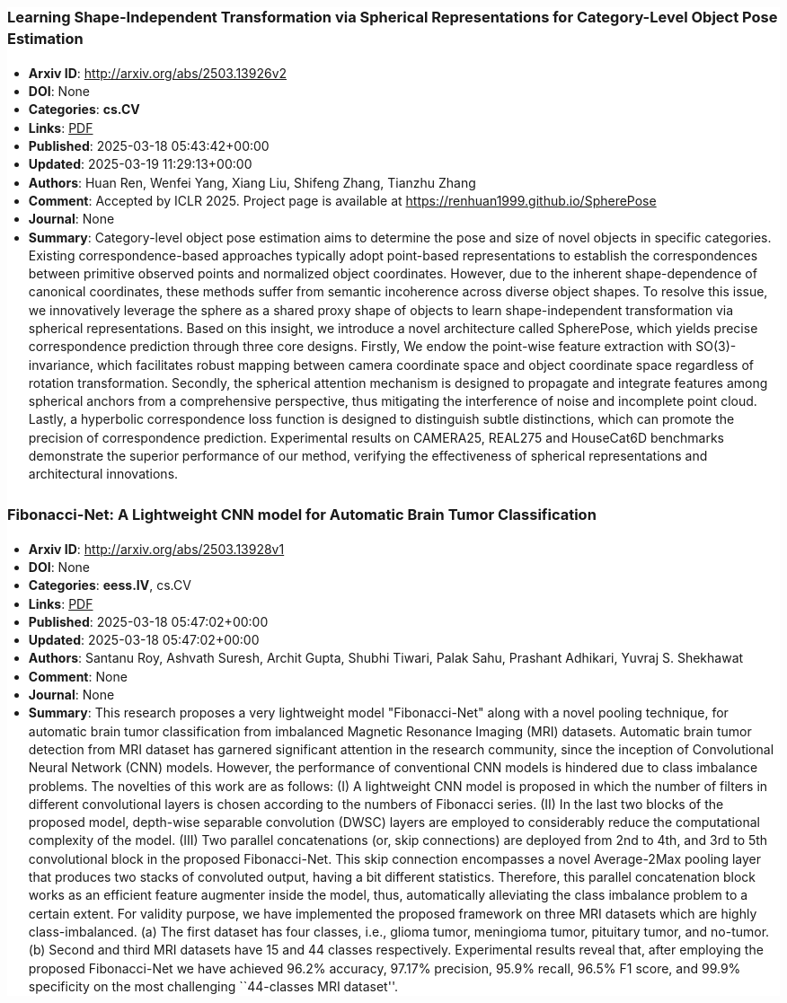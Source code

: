 

### Learning Shape-Independent Transformation via Spherical Representations for Category-Level Object Pose Estimation
- **Arxiv ID**: http://arxiv.org/abs/2503.13926v2
- **DOI**: None
- **Categories**: **cs.CV**
- **Links**: [PDF](http://arxiv.org/pdf/2503.13926v2)
- **Published**: 2025-03-18 05:43:42+00:00
- **Updated**: 2025-03-19 11:29:13+00:00
- **Authors**: Huan Ren, Wenfei Yang, Xiang Liu, Shifeng Zhang, Tianzhu Zhang
- **Comment**: Accepted by ICLR 2025. Project page is available at
  https://renhuan1999.github.io/SpherePose
- **Journal**: None
- **Summary**: Category-level object pose estimation aims to determine the pose and size of novel objects in specific categories. Existing correspondence-based approaches typically adopt point-based representations to establish the correspondences between primitive observed points and normalized object coordinates. However, due to the inherent shape-dependence of canonical coordinates, these methods suffer from semantic incoherence across diverse object shapes. To resolve this issue, we innovatively leverage the sphere as a shared proxy shape of objects to learn shape-independent transformation via spherical representations. Based on this insight, we introduce a novel architecture called SpherePose, which yields precise correspondence prediction through three core designs. Firstly, We endow the point-wise feature extraction with SO(3)-invariance, which facilitates robust mapping between camera coordinate space and object coordinate space regardless of rotation transformation. Secondly, the spherical attention mechanism is designed to propagate and integrate features among spherical anchors from a comprehensive perspective, thus mitigating the interference of noise and incomplete point cloud. Lastly, a hyperbolic correspondence loss function is designed to distinguish subtle distinctions, which can promote the precision of correspondence prediction. Experimental results on CAMERA25, REAL275 and HouseCat6D benchmarks demonstrate the superior performance of our method, verifying the effectiveness of spherical representations and architectural innovations.



### Fibonacci-Net: A Lightweight CNN model for Automatic Brain Tumor Classification
- **Arxiv ID**: http://arxiv.org/abs/2503.13928v1
- **DOI**: None
- **Categories**: **eess.IV**, cs.CV
- **Links**: [PDF](http://arxiv.org/pdf/2503.13928v1)
- **Published**: 2025-03-18 05:47:02+00:00
- **Updated**: 2025-03-18 05:47:02+00:00
- **Authors**: Santanu Roy, Ashvath Suresh, Archit Gupta, Shubhi Tiwari, Palak Sahu, Prashant Adhikari, Yuvraj S. Shekhawat
- **Comment**: None
- **Journal**: None
- **Summary**: This research proposes a very lightweight model "Fibonacci-Net" along with a novel pooling technique, for automatic brain tumor classification from imbalanced Magnetic Resonance Imaging (MRI) datasets. Automatic brain tumor detection from MRI dataset has garnered significant attention in the research community, since the inception of Convolutional Neural Network (CNN) models. However, the performance of conventional CNN models is hindered due to class imbalance problems. The novelties of this work are as follows: (I) A lightweight CNN model is proposed in which the number of filters in different convolutional layers is chosen according to the numbers of Fibonacci series. (II) In the last two blocks of the proposed model, depth-wise separable convolution (DWSC) layers are employed to considerably reduce the computational complexity of the model. (III) Two parallel concatenations (or, skip connections) are deployed from 2nd to 4th, and 3rd to 5th convolutional block in the proposed Fibonacci-Net. This skip connection encompasses a novel Average-2Max pooling layer that produces two stacks of convoluted output, having a bit different statistics. Therefore, this parallel concatenation block works as an efficient feature augmenter inside the model, thus, automatically alleviating the class imbalance problem to a certain extent. For validity purpose, we have implemented the proposed framework on three MRI datasets which are highly class-imbalanced. (a) The first dataset has four classes, i.e., glioma tumor, meningioma tumor, pituitary tumor, and no-tumor. (b) Second and third MRI datasets have 15 and 44 classes respectively. Experimental results reveal that, after employing the proposed Fibonacci-Net we have achieved 96.2% accuracy, 97.17% precision, 95.9% recall, 96.5% F1 score, and 99.9% specificity on the most challenging ``44-classes MRI dataset''.
